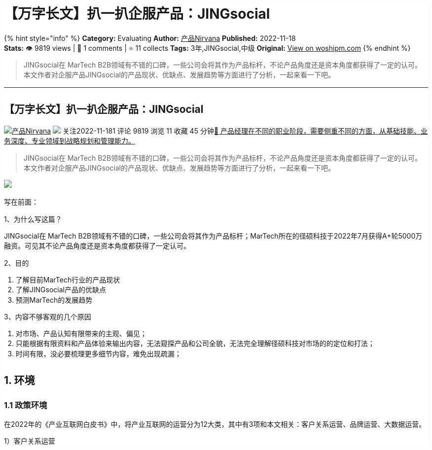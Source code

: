 # 【万字长文】扒一扒企服产品：JINGsocial
{% hint style="info" %}
**Category:** Evaluating
**Author:** [产品Nirvana](https://www.woshipm.com/u/1084167)
**Published:** 2022-11-18  
**Stats:** 👁️ 9819 views | 💬 1 comments | ⭐ 11 collects
**Tags:** 3年,JINGsocial,中级
**Original:** [View on woshipm.com](https://www.woshipm.com/evaluating/5681486.html)
{% endhint %}
> JINGsocial在 MarTech B2B领域有不错的口碑，一些公司会将其作为产品标杆，不论产品角度还是资本角度都获得了一定的认可。本文作者对企服产品JINGsocial的产品现状、优缺点、发展趋势等方面进行了分析，一起来看一下吧。

---

## 【万字长文】扒一扒企服产品：JINGsocial

[![](https://static.qidianla.com/woshipm_def_head_2.jpg?imageView2/1/w/72/h/72/q/100)](https://www.woshipm.com/u/1084167)[产品Nirvana](https://www.woshipm.com/u/1084167) ![](https://static.woshipm.com/tag/1101_1@2x.png) 关注2022-11-181 评论 9819 浏览 11 收藏 45 分钟[🔗 产品经理在不同的职业阶段，需要侧重不同的方面，从基础技能、业务深度、专业领域到战略规划和管理能力。](https://ke.qidianla.com/courses/90pm)

> JINGsocial在 MarTech B2B领域有不错的口碑，一些公司会将其作为产品标杆，不论产品角度还是资本角度都获得了一定的认可。本文作者对企服产品JINGsocial的产品现状、优缺点、发展趋势等方面进行了分析，一起来看一下吧。

![](https://image.woshipm.com/wp-files/2022/11/4ZY8nt1dRh7W3mYu2G76.png)

写在前面：

1、为什么写这篇？

JINGsocial在 MarTech B2B领域有不错的口碑，一些公司会将其作为产品标杆；MarTech所在的径硕科技于2022年7月获得A+轮5000万融资。可见其不论产品角度还是资本角度都获得了一定认可。

2、目的

1.  了解目前MarTech行业的产品现状
2.  了解JINGsocial产品的优缺点
3.  预测MarTech的发展趋势

3、内容不够客观的几个原因

1.  对市场、产品认知有限带来的主观、偏见；
2.  只能根据有限资料和产品体验来输出内容，无法窥探产品和公司全貌，无法完全理解径硕科技对市场的的定位和打法；
3.  时间有限，没必要梳理更多细节内容，难免出现疏漏；

## 1\. 环境

### 1.1 政策环境

在2022年的《产业互联网白皮书》中，将产业互联网的运营分为12大类，其中有3项和本文相关：客户关系运营、品牌运营、大数据运营。

1）客户关系运营
